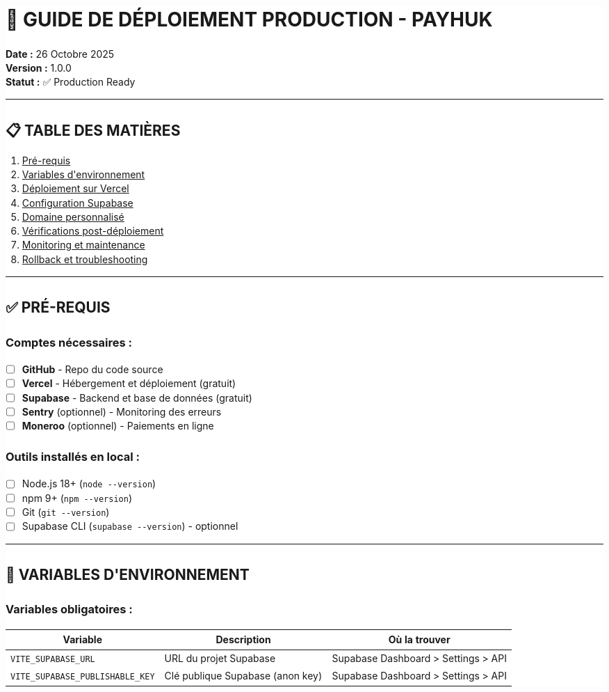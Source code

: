 # 🚀 GUIDE DE DÉPLOIEMENT PRODUCTION - PAYHUK

**Date :** 26 Octobre 2025  
**Version :** 1.0.0  
**Statut :** ✅ Production Ready

---

## 📋 TABLE DES MATIÈRES

1. [Pré-requis](#pré-requis)
2. [Variables d'environnement](#variables-denvironnement)
3. [Déploiement sur Vercel](#déploiement-sur-vercel)
4. [Configuration Supabase](#configuration-supabase)
5. [Domaine personnalisé](#domaine-personnalisé)
6. [Vérifications post-déploiement](#vérifications-post-déploiement)
7. [Monitoring et maintenance](#monitoring-et-maintenance)
8. [Rollback et troubleshooting](#rollback-et-troubleshooting)

---

## ✅ PRÉ-REQUIS

### Comptes nécessaires :

- [ ] **GitHub** - Repo du code source
- [ ] **Vercel** - Hébergement et déploiement (gratuit)
- [ ] **Supabase** - Backend et base de données (gratuit)
- [ ] **Sentry** (optionnel) - Monitoring des erreurs
- [ ] **Moneroo** (optionnel) - Paiements en ligne

### Outils installés en local :

- [ ] Node.js 18+ (`node --version`)
- [ ] npm 9+ (`npm --version`)
- [ ] Git (`git --version`)
- [ ] Supabase CLI (`supabase --version`) - optionnel

---

## 🔑 VARIABLES D'ENVIRONNEMENT

### Variables obligatoires :

| Variable | Description | Où la trouver |
|----------|-------------|---------------|
| `VITE_SUPABASE_URL` | URL du projet Supabase | Supabase Dashboard > Settings > API |
| `VITE_SUPABASE_PUBLISHABLE_KEY` | Clé publique Supabase (anon key) | Supabase Dashboard > Settings > API |
